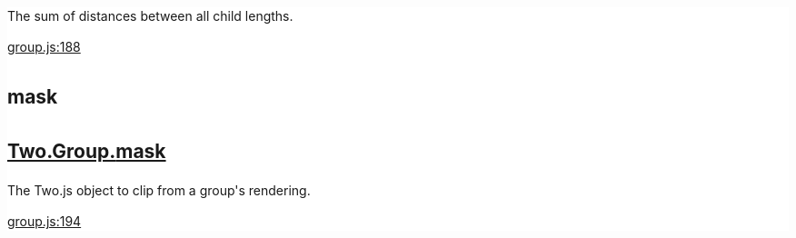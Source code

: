 The sum of distances between all child lengths.


</div>










<div class="meta">

  <a class="lineno" target="_blank" rel="noopener noreferrer" href="https://github.com/jonobr1/two.js/blob/main/src/group.js#L188">
    group.js:188
  </a>

</div>




</div>



<div class="instance member ">

## mask

<h2 class="longname" aria-hidden="true"><a href="#mask"><span class="prefix">Two.Group.</span><span class="shortname">mask</span></a></h2>










<div class="properties">


The Two.js object to clip from a group's rendering.


</div>










<div class="meta">

  <a class="lineno" target="_blank" rel="noopener noreferrer" href="https://github.com/jonobr1/two.js/blob/main/src/group.js#L194">
    group.js:194
  </a>

</div>
